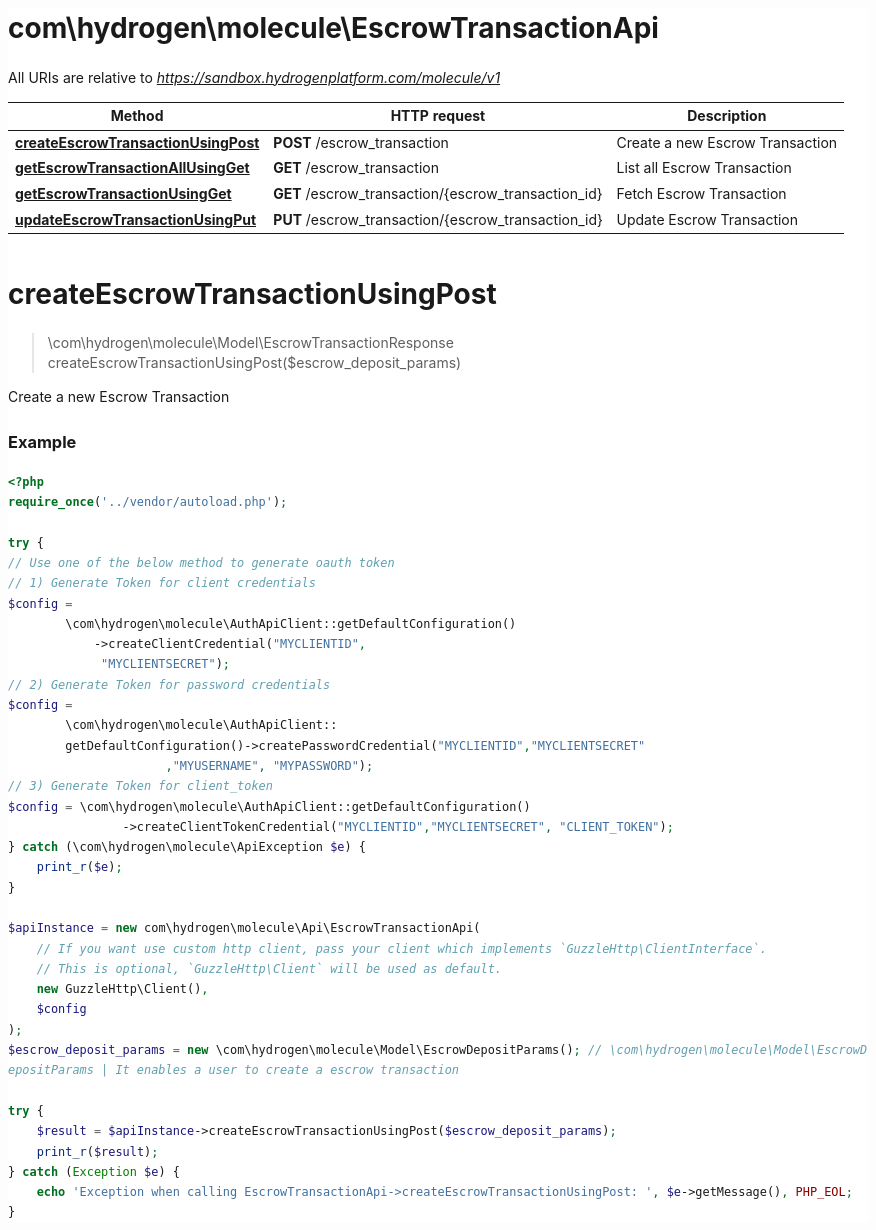 # com\hydrogen\molecule\EscrowTransactionApi

All URIs are relative to *https://sandbox.hydrogenplatform.com/molecule/v1*

Method | HTTP request | Description
------------- | ------------- | -------------
[**createEscrowTransactionUsingPost**](EscrowTransactionApi.md#createEscrowTransactionUsingPost) | **POST** /escrow_transaction | Create a new Escrow Transaction
[**getEscrowTransactionAllUsingGet**](EscrowTransactionApi.md#getEscrowTransactionAllUsingGet) | **GET** /escrow_transaction | List all Escrow Transaction
[**getEscrowTransactionUsingGet**](EscrowTransactionApi.md#getEscrowTransactionUsingGet) | **GET** /escrow_transaction/{escrow_transaction_id} | Fetch Escrow Transaction
[**updateEscrowTransactionUsingPut**](EscrowTransactionApi.md#updateEscrowTransactionUsingPut) | **PUT** /escrow_transaction/{escrow_transaction_id} | Update Escrow Transaction


# **createEscrowTransactionUsingPost**
> \com\hydrogen\molecule\Model\EscrowTransactionResponse createEscrowTransactionUsingPost($escrow_deposit_params)

Create a new Escrow Transaction

### Example
```php
<?php
require_once('../vendor/autoload.php');

try {
// Use one of the below method to generate oauth token
// 1) Generate Token for client credentials
$config =
        \com\hydrogen\molecule\AuthApiClient::getDefaultConfiguration()
            ->createClientCredential("MYCLIENTID",
             "MYCLIENTSECRET");
// 2) Generate Token for password credentials
$config =
        \com\hydrogen\molecule\AuthApiClient::
        getDefaultConfiguration()->createPasswordCredential("MYCLIENTID","MYCLIENTSECRET"
                      ,"MYUSERNAME", "MYPASSWORD");
// 3) Generate Token for client_token
$config = \com\hydrogen\molecule\AuthApiClient::getDefaultConfiguration()
                ->createClientTokenCredential("MYCLIENTID","MYCLIENTSECRET", "CLIENT_TOKEN");
} catch (\com\hydrogen\molecule\ApiException $e) {
    print_r($e);
}

$apiInstance = new com\hydrogen\molecule\Api\EscrowTransactionApi(
    // If you want use custom http client, pass your client which implements `GuzzleHttp\ClientInterface`.
    // This is optional, `GuzzleHttp\Client` will be used as default.
    new GuzzleHttp\Client(),
    $config
);
$escrow_deposit_params = new \com\hydrogen\molecule\Model\EscrowDepositParams(); // \com\hydrogen\molecule\Model\EscrowDepositParams | It enables a user to create a escrow transaction

try {
    $result = $apiInstance->createEscrowTransactionUsingPost($escrow_deposit_params);
    print_r($result);
} catch (Exception $e) {
    echo 'Exception when calling EscrowTransactionApi->createEscrowTransactionUsingPost: ', $e->getMessage(), PHP_EOL;
}
```
